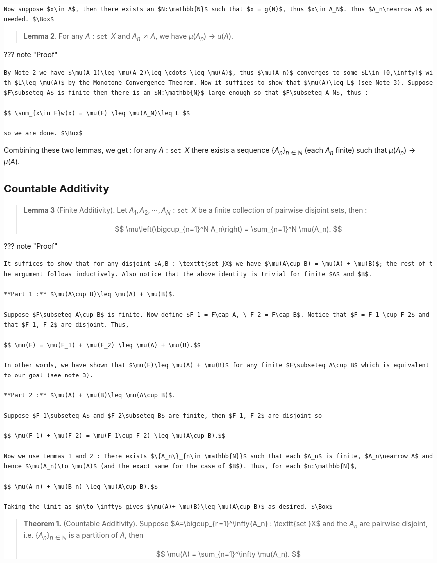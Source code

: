     Now suppose $x\in A$, then there exists an $N:\mathbb{N}$ such that $x = g(N)$, thus $x\in A_N$. Thus $A_n\nearrow A$ as needed. $\Box$

> **Lemma 2**. For any $A:\texttt{set }X$ and $A_n\nearrow A$, we have $\mu(A_n)\to \mu(A)$.

??? note "Proof"

    By Note 2 we have $\mu(A_1)\leq \mu(A_2)\leq \cdots \leq \mu(A)$, thus $\mu(A_n)$ converges to some $L\in [0,\infty]$ with $L\leq \mu(A)$ by the Monotone Convergence Theorem. Now it suffices to show that $\mu(A)\leq L$ (see Note 3). Suppose $F\subseteq A$ is finite then there is an $N:\mathbb{N}$ large enough so that $F\subseteq A_N$, thus :
  
    $$ \sum_{x\in F}w(x) = \mu(F) \leq \mu(A_N)\leq L $$

    so we are done. $\Box$

Combining these two lemmas, we get : for any $A:\texttt{set }X$ there exists a sequence $\{A_n\}_{n\in \mathbb{N}}$ (each $A_n$ finite) such that $\mu(A_n)\to \mu(A)$. 

## Countable Additivity

> **Lemma 3** (Finite Additivity). Let $A_1, A_2, \cdots, A_N : \texttt{set }X$ be a finite collection of pairwise disjoint sets, then :
>
>   $$ \mu\left(\bigcup_{n=1}^N A_n\right) = \sum_{n=1}^N \mu(A_n). $$

??? note "Proof"

    It suffices to show that for any disjoint $A,B : \texttt{set }X$ we have $\mu(A\cup B) = \mu(A) + \mu(B)$; the rest of the argument follows inductively. Also notice that the above identity is trivial for finite $A$ and $B$.

    **Part 1 :** $\mu(A\cup B)\leq \mu(A) + \mu(B)$. 
    
    Suppose $F\subseteq A\cup B$ is finite. Now define $F_1 = F\cap A, \ F_2 = F\cap B$. Notice that $F = F_1 \cup F_2$ and that $F_1, F_2$ are disjoint. Thus,
  
    $$ \mu(F) = \mu(F_1) + \mu(F_2) \leq \mu(A) + \mu(B).$$

    In other words, we have shown that $\mu(F)\leq \mu(A) + \mu(B)$ for any finite $F\subseteq A\cup B$ which is equivalent to our goal (see note 3).

    **Part 2 :** $\mu(A) + \mu(B)\leq \mu(A\cup B)$. 
    
    Suppose $F_1\subseteq A$ and $F_2\subseteq B$ are finite, then $F_1, F_2$ are disjoint so

    $$ \mu(F_1) + \mu(F_2) = \mu(F_1\cup F_2) \leq \mu(A\cup B).$$

    Now we use Lemmas 1 and 2 : There exists $\{A_n\}_{n\in \mathbb{N}}$ such that each $A_n$ is finite, $A_n\nearrow A$ and hence $\mu(A_n)\to \mu(A)$ (and the exact same for the case of $B$). Thus, for each $n:\mathbb{N}$, 

    $$ \mu(A_n) + \mu(B_n) \leq \mu(A\cup B).$$

    Taking the limit as $n\to \infty$ gives $\mu(A)+ \mu(B)\leq \mu(A\cup B)$ as desired. $\Box$

> **Theorem 1.** (Countable Additivity). Suppose $A=\bigcup_{n=1}^\infty{A_n} : \texttt{set }X$ and the $A_n$ are pairwise disjoint, i.e. $\{A_n\}_{n\in \mathbb{N}}$ is a partition of $A$, then
>
>   $$ \mu(A) = \sum_{n=1}^\infty \mu(A_n). $$


[^1]: In fact the choice of $g$ does matter, see the [Riemann Rearrangement Theorem](https://en.wikipedia.org/wiki/Riemann_series_theorem)